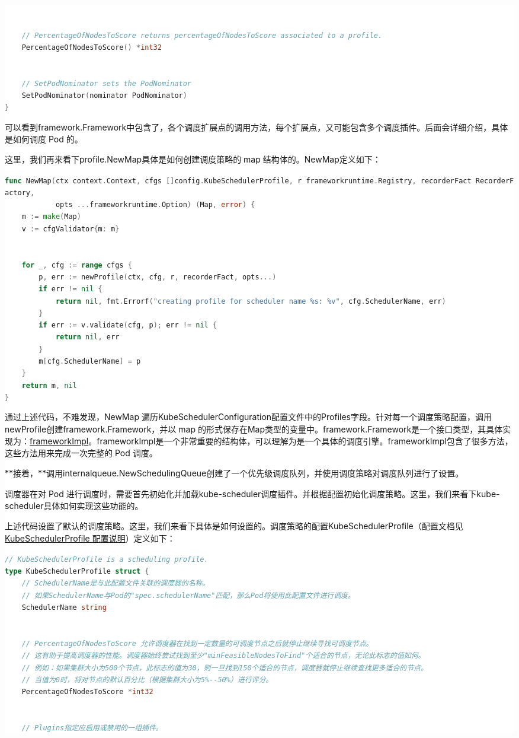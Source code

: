 ```go


    // PercentageOfNodesToScore returns percentageOfNodesToScore associated to a profile.
    PercentageOfNodesToScore() *int32


    // SetPodNominator sets the PodNominator
    SetPodNominator(nominator PodNominator)
}
```

可以看到framework.Framework中包含了，各个调度扩展点的调用方法，每个扩展点，又可能包含多个调度插件。后面会详细介绍，具体是如何调度 Pod 的。

这里，我们再来看下profile.NewMap具体是如何创建调度策略的 map 结构体的。NewMap定义如下：

```go
func NewMap(ctx context.Context, cfgs []config.KubeSchedulerProfile, r frameworkruntime.Registry, recorderFact RecorderFactory,
            opts ...frameworkruntime.Option) (Map, error) {
    m := make(Map)
    v := cfgValidator{m: m}


    for _, cfg := range cfgs {
        p, err := newProfile(ctx, cfg, r, recorderFact, opts...)
        if err != nil {
            return nil, fmt.Errorf("creating profile for scheduler name %s: %v", cfg.SchedulerName, err)
        }
        if err := v.validate(cfg, p); err != nil {
            return nil, err
        }
        m[cfg.SchedulerName] = p
    }
    return m, nil
}
```

通过上述代码，不难发现，NewMap 遍历KubeSchedulerConfiguration配置文件中的Profiles字段。针对每一个调度策略配置，调用newProfile创建framework.Framework，并以 map 的形式保存在Map类型的变量中。framework.Framework是一个接口类型，其具体实现为：[frameworkImpl](https://github.com/kubernetes/kubernetes/blob/v1.28.4/pkg/scheduler/framework/runtime/framework.go#L49)。frameworkImpl是一个非常重要的结构体，可以理解为是一个具体的调度引擎。frameworkImpl包含了很多方法，这些方法用来完成一次完整的 Pod 调度。

**接着，**调用internalqueue.NewSchedulingQueue创建了一个优先级调度队列，并使用调度策略对调度队列进行了设置。

调度器在对 Pod 进行调度时，需要首先初始化并加载kube-scheduler调度插件。并根据配置初始化调度策略。这里，我们来看下kube-scheduler具体如何实现这些功能的。

上述代码设置了默认的调度策略。这里，我们来看下具体是如何设置的。调度策略的配置KubeSchedulerProfile（配置文档见 [KubeSchedulerProfile 配置说明](https://kubernetes.io/zh-cn/docs/reference/config-api/kube-scheduler-config.v1/#kubescheduler-config-k8s-io-v1-KubeSchedulerProfile)）定义如下：

```go
// KubeSchedulerProfile is a scheduling profile.
type KubeSchedulerProfile struct {
    // SchedulerName是与此配置文件关联的调度器的名称。
    // 如果SchedulerName与Pod的"spec.schedulerName"匹配，那么Pod将使用此配置文件进行调度。
    SchedulerName string


    // PercentageOfNodesToScore 允许调度器在找到一定数量的可调度节点之后就停止继续寻找可调度节点。
    // 这有助于提高调度器的性能。调度器始终尝试找到至少"minFeasibleNodesToFind"个适合的节点，无论此标志的值如何。
    // 例如：如果集群大小为500个节点，此标志的值为30，则一旦找到150个适合的节点，调度器就停止继续查找更多适合的节点。
    // 当值为0时，将对节点的默认百分比（根据集群大小为5%--50%）进行评分。
    PercentageOfNodesToScore *int32


    // Plugins指定应启用或禁用的一组插件。
```